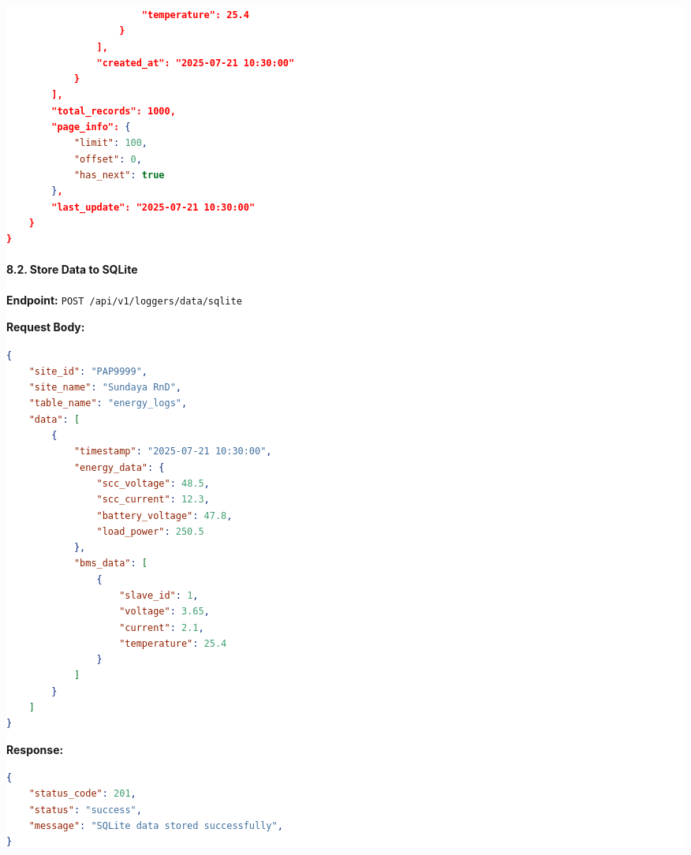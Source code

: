 ```json
                        "temperature": 25.4
                    }
                ],
                "created_at": "2025-07-21 10:30:00"
            }
        ],
        "total_records": 1000,
        "page_info": {
            "limit": 100,
            "offset": 0,
            "has_next": true
        },
        "last_update": "2025-07-21 10:30:00"
    }
}
```

#### 8.2. Store Data to SQLite
**Endpoint:** `POST /api/v1/loggers/data/sqlite`

**Request Body:**
```json
{
    "site_id": "PAP9999",
    "site_name": "Sundaya RnD",
    "table_name": "energy_logs",
    "data": [
        {
            "timestamp": "2025-07-21 10:30:00",
            "energy_data": {
                "scc_voltage": 48.5,
                "scc_current": 12.3,
                "battery_voltage": 47.8,
                "load_power": 250.5
            },
            "bms_data": [
                {
                    "slave_id": 1,
                    "voltage": 3.65,
                    "current": 2.1,
                    "temperature": 25.4
                }
            ]
        }
    ]
}
```

**Response:**
```json
{
    "status_code": 201,
    "status": "success",
    "message": "SQLite data stored successfully",
}
```
